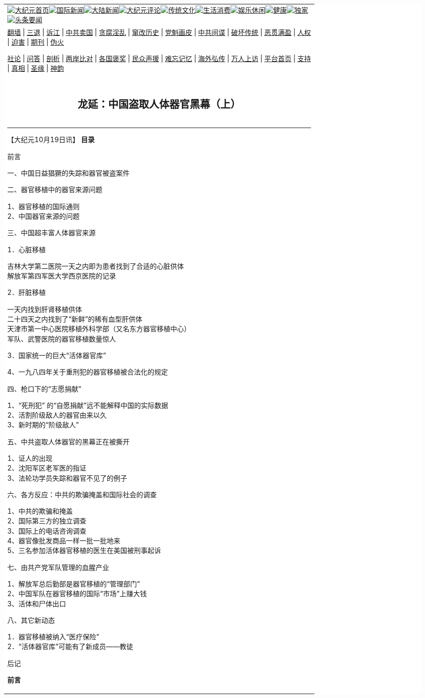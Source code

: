 <a name="1" id="1" target="_blank"></a><span id="1"></span>
<table align=center border="0"><tr><td colspan="2" VALIGN=TOP><a href="https://github.com/19920513/djy/blob/master/gb/nf1351518.md#1"><img src="https://raw.githubusercontent.com/19920513/www/master/t/djy/1.jpg" title="大纪元首页" alt="大纪元首页"></a><a href="https://github.com/19920513/djy/blob/master/gb/n24hr.md#1"><img src="https://raw.githubusercontent.com/19920513/www/master/t/djy/3.jpg" title="国际新闻" alt="国际新闻"></a><a href="https://github.com/19920513/djy/blob/master/gb/nsc413.md#1"><img src="https://raw.githubusercontent.com/19920513/www/master/t/djy/4.jpg" title="大陆新闻" alt="大陆新闻"></a><a href="https://github.com/19920513/djy/blob/master/gb/news392.md#1"><img src="https://raw.githubusercontent.com/19920513/www/master/t/djy/5.jpg" title="大纪元评论" alt="大纪元评论"></a><a href="https://github.com/19920513/djy/blob/master/gb/news2007.md#1"><img src="https://raw.githubusercontent.com/19920513/www/master/t/djy/6.jpg" title="传统文化" alt="传统文化"></a><a href="https://github.com/19920513/djy/blob/master/gb/news2008.md#1"><img src="https://raw.githubusercontent.com/19920513/www/master/t/djy/7.jpg" title="生活消费" alt="生活消费"></a><a href="https://github.com/19920513/djy/blob/master/gb/ncyule.md#1"><img src="https://raw.githubusercontent.com/19920513/www/master/t/djy/8.jpg" title="娱乐休闲" alt="娱乐休闲"></a><a href="https://github.com/19920513/djy/blob/master/gb/nsc1002.md#1"><img src="https://raw.githubusercontent.com/19920513/www/master/t/djy/9.jpg" title="健康" alt="健康"></a><a href="https://github.com/19920513/djy/blob/master/gb/nf6092.md#1"><img src="https://raw.githubusercontent.com/19920513/www/master/t/djy/10a.jpg" title="独家" alt="独家"></a><a href="https://github.com/19920513/djy/blob/master/gb/nf4514.md#1"><img src="https://raw.githubusercontent.com/19920513/www/master/t/djy/12a.jpg" title="头条要闻" alt="头条要闻"></a></td></tr>
<tr><td colspan="2" VALIGN=TOP><a target="_blank" href="https://github.com/19920513/www/blob/master/README.md?zsrh#1">翻墙</a> | <a target="_blank" href="https://github.com/19920513/djy/blob/master/gb/nf5657.md#1">三退</a> | <a target="_blank" href="https://github.com/19920513/djy/blob/master/gb/nf6124.md#1">诉江</a> | <a target="_blank" href="https://github.com/19920513/djy/blob/master/gb/nf1176117.md#1">中共卖国</a> | <a target="_blank" href="https://github.com/19920513/djy/blob/master/gb/nf5773.md#1">贪腐淫乱</a> | <a target="_blank" href="https://github.com/19920513/djy/blob/master/gb/nf1176115.md#1">窜改历史</a> | <a target="_blank" href="https://github.com/19920513/djy/blob/master/gb/nf1176107.md#1">党魁画皮</a> | <a target="_blank" href="https://github.com/19920513/djy/blob/master/gb/nf1320400.md#1">中共间谍</a> | <a target="_blank" href="https://github.com/19920513/djy/blob/master/gb/nf1176114.md#1">破坏传统</a> | <a target="_blank" href="https://github.com/19920513/ntdtv/blob/master/gb/prog447_1.md#1">恶贯满盈</a> | <a target="_blank" href="https://github.com/19920513/djy/blob/master/gb/ncid278.md#1">人权</a> | <a target="_blank" href="https://github.com/19920513/djy/blob/master/gb/nf1176111.md#1">迫害</a> | <a target="_blank" href="https://gitlab.com/szzdlab/mh-qikan/blob/master/README.md#1">期刊</a> | <a target="_blank" href="https://github.com/19920513/djy/blob/master/gb/nf5562.md#1">伪火</a></p><p><a target="_blank" href="https://github.com/19920513/djy/blob/master/gb/9p.md#1">社论</a> | <a target="_blank" href="https://github.com/19920513/djy/blob/master/gb/nf4378.md#1">问答</a> | <a target="_blank" href="https://github.com/19920513/djy/blob/master/gb/nf5792.md#1">剖析</a> | <a target="_blank" href="https://github.com/19920513/djy/blob/master/gb/nf5735.md#1">两岸比对</a> | <a target="_blank" href="https://github.com/19920513/djy/blob/master/gb/nf6119.md#1">各国褒奖</a> | <a target="_blank" href="https://github.com/19920513/djy/blob/master/gb/nf6120.md#1">民众声援</a> | <a target="_blank" href="https://github.com/19920513/djy/blob/master/gb/nf1188594.md#1">难忘记忆</a> | <a target="_blank" href="https://github.com/19920513/djy/blob/master/gb/nf3180.md#1">海外弘传</a> | <a target="_blank" href="https://github.com/19920513/djy/blob/master/gb/nf5410.md#1">万人上访</a> | <a target="_blank" href="https://github.com/19920513/www/blob/master/README.md?zsrh#1">平台首页</a> | <a target="_blank" href="https://github.com/19920513/djy/blob/master/gb/nf4386.md#1">支持</a> | <a target="_blank" href="https://github.com/19920513/djy/blob/master/gb/nf4389.md#1">真相</a> | <a target="_blank" href="https://github.com/19920513/djy/blob/master/gb/nf5790.md#1">圣缘</a> | <a target="_blank" href="https://github.com/19920513/djy/blob/master/gb/nf4786.md#1">神韵</a></td></tr>
<tr><td VALIGN=TOP width="626"><h2 align=center>龙延：中国盗取人体器官黑幕（上）</h2>

<h6></h6>
<hr>
	<p>【大纪元10月19日讯】<B> 目录</B></p>
<p>前言</p>
<p>一、中国日益猖獗的失踪和<ahref="https://github.com/19920513/djy/blob/master/gb/tag/%E5%99%A8%E5%AE%98.md#1">器官</a>被盗案件</p>
<p>二、<ahref="https://github.com/19920513/djy/blob/master/gb/tag/%E5%99%A8%E5%AE%98.md#1">器官</a>移植中的器官来源问题</p>
<p>1、器官移植的国际通则<br />2、中国器官来源的问题</p>
<p>三、中国超丰富人体器官来源</p>
<p>1．心脏移植</p>
<p>吉林大学第二医院一天之内即为患者找到了合适的心脏供体<br />解放军第四军医大学西京医院的记录</p>
<p>2．肝脏移植</p>
<p>一天内找到肝肾移植供体<br />二十四天之内找到了“新鲜”的稀有血型肝供体<br />天津市第一中心医院移植外科学部（又名东方器官移植中心）<br />军队、武警医院的器官移植数量惊人</p>
<p>3．国家统一的巨大“活体器官库”</p>
<p>4、一九八四年关于重刑犯的器官移植被合法化的规定</p>
<p>四、枪口下的“志愿捐献”</p>
<p>1、“死刑犯” 的“自愿捐献”远不能解释中国的实际数据<br />2、活割阶级敌人的器官由来以久<br />3、新时期的“阶级敌人”</p>
<p>五、中共盗取人体器官的黑幕正在被撕开</p>
<p>1、证人的出现<br />2、沈阳军区老军医的指证<br />3、法轮功学员失踪和器官不见了的例子</p>
<p>六、各方反应：中共的欺骗掩盖和国际社会的调查</p>
<p>1、中共的欺骗和掩盖<br />2、国际第三方的独立调查<br />3、国际上的电话咨询调查<br />4、器官像批发商品一样一批一批地来<br />5、三名参加活体器官移植的医生在美国被刑事起诉</p>
<p>七、由共产党军队管理的血腥产业</p>
<p>1、解放军总后勤部是器官移植的“管理部门”<br />2、中国军队在器官移植的国际“市场”上赚大钱<br />3、活体和尸体出口</p>
<p>八、其它新动态</p>
<p>1．器官移植被纳入“医疗保险”<br />2．“活体器官库”可能有了新成员——教徒</p>
<p>后记</p>
<p><B> 前言</B></p>
